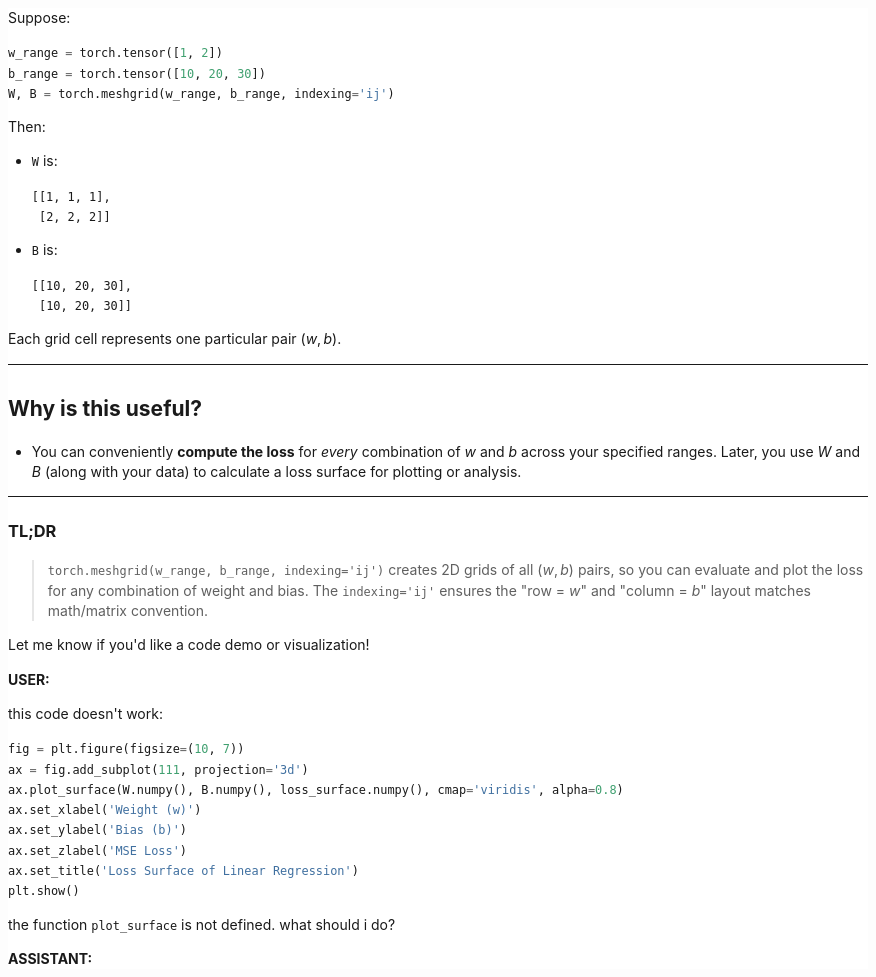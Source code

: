 Suppose:
```python
w_range = torch.tensor([1, 2])
b_range = torch.tensor([10, 20, 30])
W, B = torch.meshgrid(w_range, b_range, indexing='ij')
```

Then:
- `W` is:
  ```
  [[1, 1, 1],
   [2, 2, 2]]
  ```
- `B` is:
  ```
  [[10, 20, 30],
   [10, 20, 30]]
  ```

Each grid cell represents one particular pair $(w, b)$.

---

## Why is this useful?

- You can conveniently **compute the loss** for *every* combination of $w$ and $b$ across your specified ranges. Later, you use $W$ and $B$ (along with your data) to calculate a loss surface for plotting or analysis.

---

### TL;DR

> `torch.meshgrid(w_range, b_range, indexing='ij')` creates 2D grids of all $(w, b)$ pairs, so you can evaluate and plot the loss for any combination of weight and bias. The `indexing='ij'` ensures the "row = $w$" and "column = $b$" layout matches math/matrix convention.

Let me know if you'd like a code demo or visualization!

**USER:**

this code doesn't work:

```python
fig = plt.figure(figsize=(10, 7))
ax = fig.add_subplot(111, projection='3d')
ax.plot_surface(W.numpy(), B.numpy(), loss_surface.numpy(), cmap='viridis', alpha=0.8)
ax.set_xlabel('Weight (w)')
ax.set_ylabel('Bias (b)')
ax.set_zlabel('MSE Loss')
ax.set_title('Loss Surface of Linear Regression')
plt.show()
```

the function `plot_surface` is not defined. what should i do?

**ASSISTANT:**
